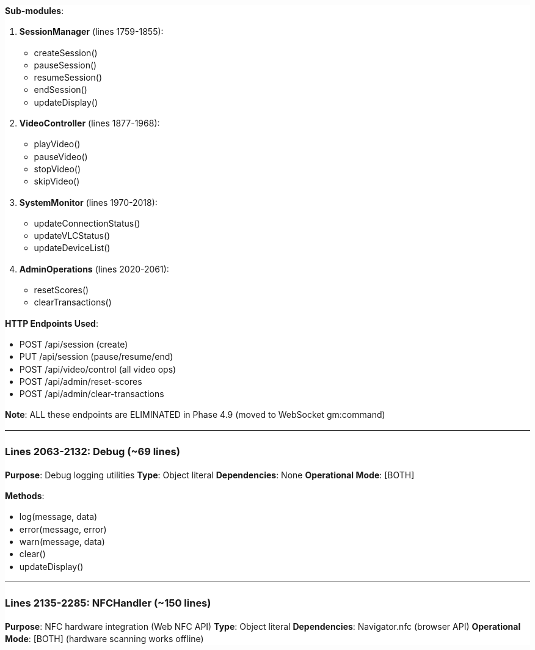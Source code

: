 **Sub-modules**:
1. **SessionManager** (lines 1759-1855):
   - createSession()
   - pauseSession()
   - resumeSession()
   - endSession()
   - updateDisplay()

2. **VideoController** (lines 1877-1968):
   - playVideo()
   - pauseVideo()
   - stopVideo()
   - skipVideo()

3. **SystemMonitor** (lines 1970-2018):
   - updateConnectionStatus()
   - updateVLCStatus()
   - updateDeviceList()

4. **AdminOperations** (lines 2020-2061):
   - resetScores()
   - clearTransactions()

**HTTP Endpoints Used**:
- POST /api/session (create)
- PUT /api/session (pause/resume/end)
- POST /api/video/control (all video ops)
- POST /api/admin/reset-scores
- POST /api/admin/clear-transactions

**Note**: ALL these endpoints are ELIMINATED in Phase 4.9 (moved to WebSocket gm:command)

---

### Lines 2063-2132: Debug (~69 lines)
**Purpose**: Debug logging utilities
**Type**: Object literal
**Dependencies**: None
**Operational Mode**: [BOTH]

**Methods**:
- log(message, data)
- error(message, error)
- warn(message, data)
- clear()
- updateDisplay()

---

### Lines 2135-2285: NFCHandler (~150 lines)
**Purpose**: NFC hardware integration (Web NFC API)
**Type**: Object literal
**Dependencies**: Navigator.nfc (browser API)
**Operational Mode**: [BOTH] (hardware scanning works offline)
